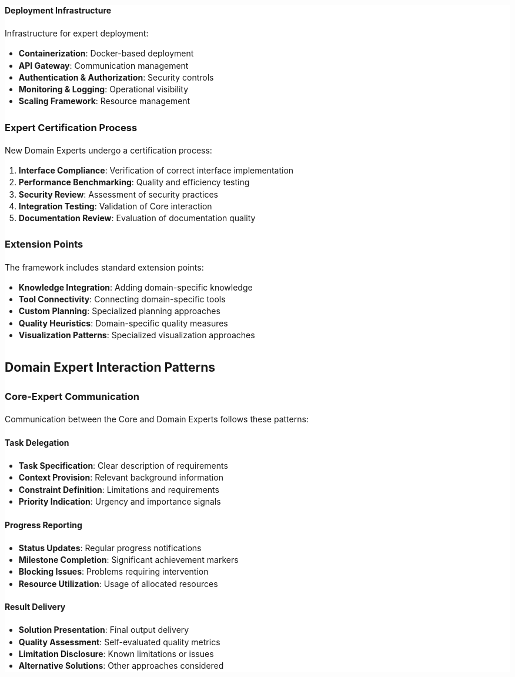 #### Deployment Infrastructure

Infrastructure for expert deployment:

- **Containerization**: Docker-based deployment
- **API Gateway**: Communication management
- **Authentication & Authorization**: Security controls
- **Monitoring & Logging**: Operational visibility
- **Scaling Framework**: Resource management

### Expert Certification Process

New Domain Experts undergo a certification process:

1. **Interface Compliance**: Verification of correct interface implementation
2. **Performance Benchmarking**: Quality and efficiency testing
3. **Security Review**: Assessment of security practices
4. **Integration Testing**: Validation of Core interaction
5. **Documentation Review**: Evaluation of documentation quality

### Extension Points

The framework includes standard extension points:

- **Knowledge Integration**: Adding domain-specific knowledge
- **Tool Connectivity**: Connecting domain-specific tools
- **Custom Planning**: Specialized planning approaches
- **Quality Heuristics**: Domain-specific quality measures
- **Visualization Patterns**: Specialized visualization approaches

## Domain Expert Interaction Patterns

### Core-Expert Communication

Communication between the Core and Domain Experts follows these patterns:

#### Task Delegation

- **Task Specification**: Clear description of requirements
- **Context Provision**: Relevant background information
- **Constraint Definition**: Limitations and requirements
- **Priority Indication**: Urgency and importance signals

#### Progress Reporting

- **Status Updates**: Regular progress notifications
- **Milestone Completion**: Significant achievement markers
- **Blocking Issues**: Problems requiring intervention
- **Resource Utilization**: Usage of allocated resources

#### Result Delivery

- **Solution Presentation**: Final output delivery
- **Quality Assessment**: Self-evaluated quality metrics
- **Limitation Disclosure**: Known limitations or issues
- **Alternative Solutions**: Other approaches considered
